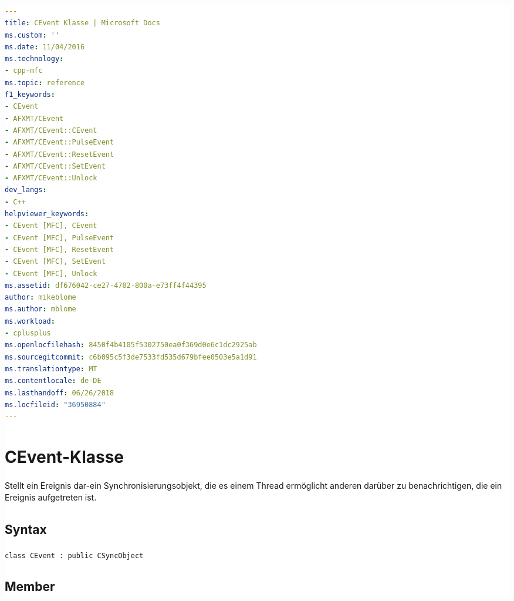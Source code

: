 ```yaml
---
title: CEvent Klasse | Microsoft Docs
ms.custom: ''
ms.date: 11/04/2016
ms.technology:
- cpp-mfc
ms.topic: reference
f1_keywords:
- CEvent
- AFXMT/CEvent
- AFXMT/CEvent::CEvent
- AFXMT/CEvent::PulseEvent
- AFXMT/CEvent::ResetEvent
- AFXMT/CEvent::SetEvent
- AFXMT/CEvent::Unlock
dev_langs:
- C++
helpviewer_keywords:
- CEvent [MFC], CEvent
- CEvent [MFC], PulseEvent
- CEvent [MFC], ResetEvent
- CEvent [MFC], SetEvent
- CEvent [MFC], Unlock
ms.assetid: df676042-ce27-4702-800a-e73ff4f44395
author: mikeblome
ms.author: mblome
ms.workload:
- cplusplus
ms.openlocfilehash: 8450f4b4105f5302750ea0f369d0e6c1dc2925ab
ms.sourcegitcommit: c6b095c5f3de7533fd535d679bfee0503e5a1d91
ms.translationtype: MT
ms.contentlocale: de-DE
ms.lasthandoff: 06/26/2018
ms.locfileid: "36950884"
---
```

# <a name="cevent-class"></a>CEvent-Klasse
Stellt ein Ereignis dar-ein Synchronisierungsobjekt, die es einem Thread ermöglicht anderen darüber zu benachrichtigen, die ein Ereignis aufgetreten ist.  
  
## <a name="syntax"></a>Syntax  
  
```  
class CEvent : public CSyncObject  
```  
  
## <a name="members"></a>Member  
  